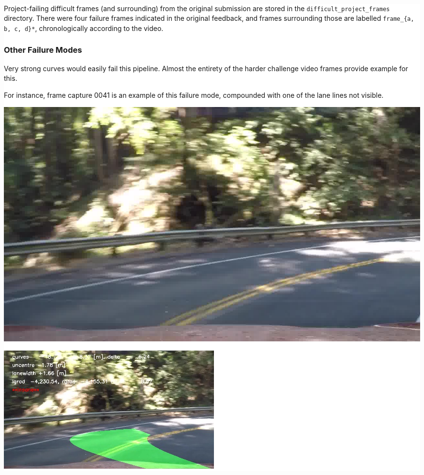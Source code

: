 Project-failing difficult frames (and surrounding) from the original submission are stored in the `difficult_project_frames` directory. There were four failure frames indicated in the original feedback, and frames surrounding those are labelled `frame_{a, b, c, d}*`, chronologically according to the video.

### Other Failure Modes

Very strong curves would easily fail this pipeline. Almost the entirety of the harder challenge video frames provide example for this.

For instance, frame capture 0041 is an example of this failure mode, compounded with one of the lane lines not visible.

![frame 41](./harder_frames/0041.jpg)

![frame 41 out](./output_images_good/08a_final_output.jpg)
